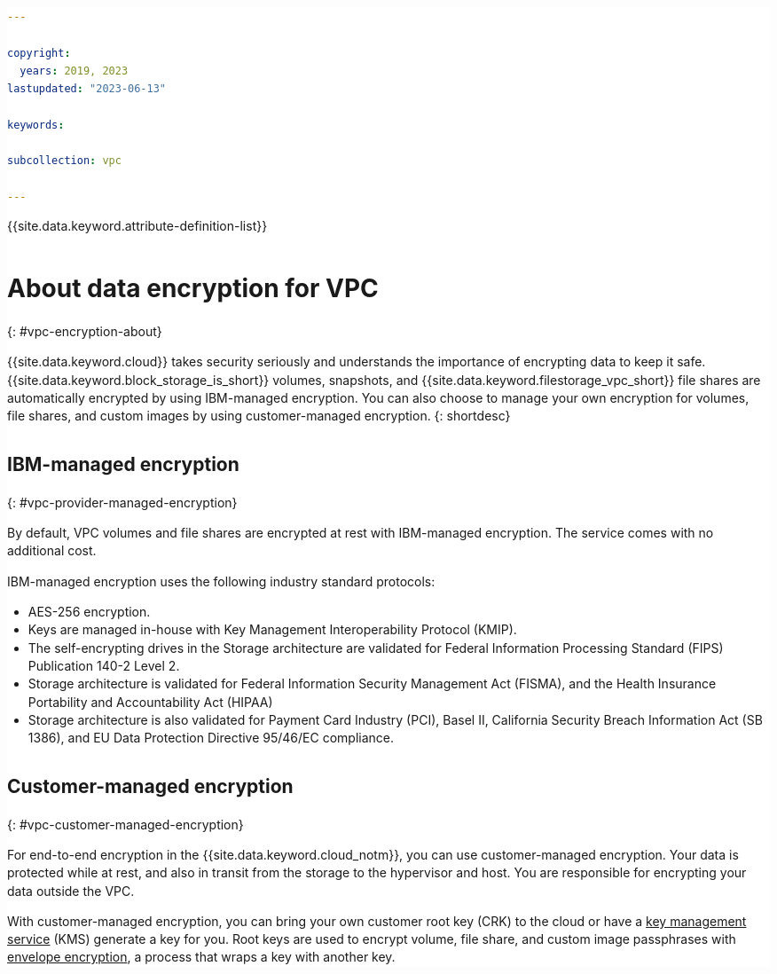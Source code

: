 ```yaml
---

copyright:
  years: 2019, 2023
lastupdated: "2023-06-13"

keywords:

subcollection: vpc

---
```


{{site.data.keyword.attribute-definition-list}}


# About data encryption for VPC
{: #vpc-encryption-about}

{{site.data.keyword.cloud}} takes security seriously and understands the importance of encrypting data to keep it safe. {{site.data.keyword.block_storage_is_short}} volumes, snapshots, and {{site.data.keyword.filestorage_vpc_short}} file shares are automatically encrypted by using IBM-managed encryption. You can also choose to manage your own encryption for volumes, file shares, and custom images by using customer-managed encryption.
{: shortdesc}

## IBM-managed encryption
{: #vpc-provider-managed-encryption}

By default, VPC volumes and file shares are encrypted at rest with IBM-managed encryption. The service comes with no additional cost.

IBM-managed encryption uses the following industry standard protocols:

* AES-256 encryption.
* Keys are managed in-house with Key Management Interoperability Protocol (KMIP).
* The self-encrypting drives in the Storage architecture are validated for Federal Information Processing Standard (FIPS) Publication 140-2 Level 2. 
* Storage architecture is validated for Federal Information Security Management Act (FISMA), and the Health Insurance Portability and Accountability Act (HIPAA)
* Storage architecture is also validated for Payment Card Industry (PCI), Basel II, California Security Breach Information Act (SB 1386), and EU Data Protection Directive 95/46/EC compliance.

## Customer-managed encryption
{: #vpc-customer-managed-encryption}

For end-to-end encryption in the {{site.data.keyword.cloud_notm}}, you can use customer-managed encryption. Your data is protected while at rest, and also in transit from the storage to the hypervisor and host. You are responsible for encrypting your data outside the VPC.

With customer-managed encryption, you can bring your own customer root key (CRK) to the cloud or have a [key management service](#kms-for-byok) (KMS) generate a key for you. Root keys are used to encrypt volume, file share, and custom image passphrases with [envelope encryption](#vpc-envelope-encryption-byok), a process that wraps a key with another key.
